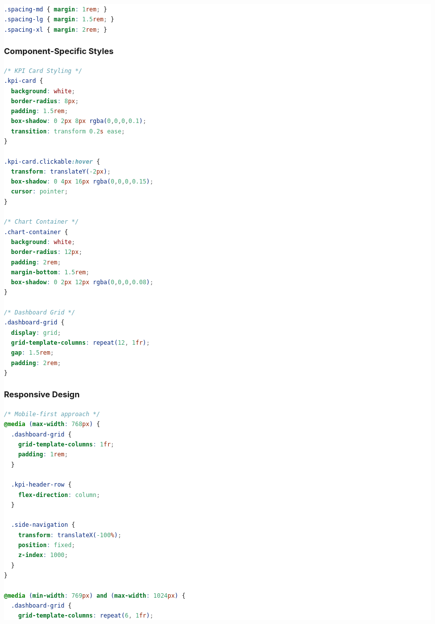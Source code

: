 ```css
.spacing-md { margin: 1rem; }
.spacing-lg { margin: 1.5rem; }
.spacing-xl { margin: 2rem; }
```

### Component-Specific Styles
```css
/* KPI Card Styling */
.kpi-card {
  background: white;
  border-radius: 8px;
  padding: 1.5rem;
  box-shadow: 0 2px 8px rgba(0,0,0,0.1);
  transition: transform 0.2s ease;
}

.kpi-card.clickable:hover {
  transform: translateY(-2px);
  box-shadow: 0 4px 16px rgba(0,0,0,0.15);
  cursor: pointer;
}

/* Chart Container */
.chart-container {
  background: white;
  border-radius: 12px;
  padding: 2rem;
  margin-bottom: 1.5rem;
  box-shadow: 0 2px 12px rgba(0,0,0,0.08);
}

/* Dashboard Grid */
.dashboard-grid {
  display: grid;
  grid-template-columns: repeat(12, 1fr);
  gap: 1.5rem;
  padding: 2rem;
}
```

### Responsive Design
```css
/* Mobile-first approach */
@media (max-width: 768px) {
  .dashboard-grid {
    grid-template-columns: 1fr;
    padding: 1rem;
  }
  
  .kpi-header-row {
    flex-direction: column;
  }
  
  .side-navigation {
    transform: translateX(-100%);
    position: fixed;
    z-index: 1000;
  }
}

@media (min-width: 769px) and (max-width: 1024px) {
  .dashboard-grid {
    grid-template-columns: repeat(6, 1fr);
```